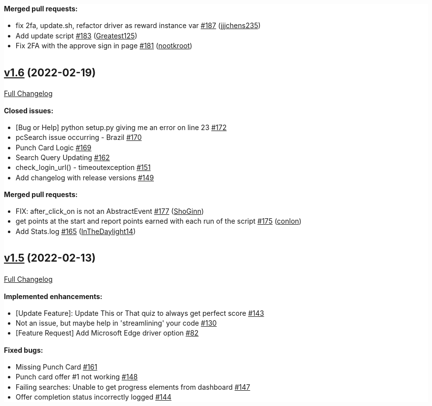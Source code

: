 **Merged pull requests:**

- fix 2fa, update.sh, refactor driver as reward instance var [\#187](https://github.com/jjjchens235/bing-rewards/pull/187) ([jjjchens235](https://github.com/jjjchens235))
- Add update script [\#183](https://github.com/jjjchens235/bing-rewards/pull/183) ([Greatest125](https://github.com/Greatest125))
- Fix 2FA with the approve sign in page [\#181](https://github.com/jjjchens235/bing-rewards/pull/181) ([nootkroot](https://github.com/nootkroot))

## [v1.6](https://github.com/jjjchens235/bing-rewards/tree/v1.6) (2022-02-19)

[Full Changelog](https://github.com/jjjchens235/bing-rewards/compare/v1.5...v1.6)

**Closed issues:**

- \[Bug or Help\] python setup.py giving me an error on line 23 [\#172](https://github.com/jjjchens235/bing-rewards/issues/172)
- pcSearch issue occurring - Brazil [\#170](https://github.com/jjjchens235/bing-rewards/issues/170)
- Punch Card Logic [\#169](https://github.com/jjjchens235/bing-rewards/issues/169)
- Search Query Updating  [\#162](https://github.com/jjjchens235/bing-rewards/issues/162)
- check\_login\_url\(\) - timeoutexception [\#151](https://github.com/jjjchens235/bing-rewards/issues/151)
- Add changelog with release versions [\#149](https://github.com/jjjchens235/bing-rewards/issues/149)

**Merged pull requests:**

- FIX: after\_click\_on is not an AbstractEvent [\#177](https://github.com/jjjchens235/bing-rewards/pull/177) ([ShoGinn](https://github.com/ShoGinn))
- get points at the start and report points earned with each run of the script [\#175](https://github.com/jjjchens235/bing-rewards/pull/175) ([conlon](https://github.com/conlon))
- Add Stats.log [\#165](https://github.com/jjjchens235/bing-rewards/pull/165) ([InTheDaylight14](https://github.com/InTheDaylight14))

## [v1.5](https://github.com/jjjchens235/bing-rewards/tree/v1.5) (2022-02-13)

[Full Changelog](https://github.com/jjjchens235/bing-rewards/compare/v1.4...v1.5)

**Implemented enhancements:**

- \[Update Feature\]: Update This or That quiz to always get perfect score [\#143](https://github.com/jjjchens235/bing-rewards/issues/143)
- Not an issue, but maybe help in 'streamlining' your code [\#130](https://github.com/jjjchens235/bing-rewards/issues/130)
- \[Feature Request\] Add Microsoft Edge driver option [\#82](https://github.com/jjjchens235/bing-rewards/issues/82)

**Fixed bugs:**

- Missing Punch Card  [\#161](https://github.com/jjjchens235/bing-rewards/issues/161)
- Punch card offer \#1 not working [\#148](https://github.com/jjjchens235/bing-rewards/issues/148)
- Failing searches: Unable to get progress elements from dashboard [\#147](https://github.com/jjjchens235/bing-rewards/issues/147)
- Offer completion status incorrectly logged [\#144](https://github.com/jjjchens235/bing-rewards/issues/144)
